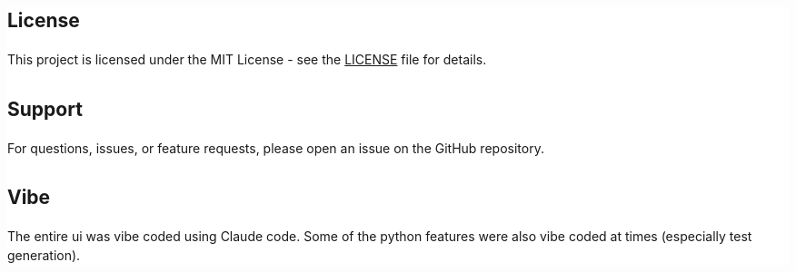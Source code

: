 ## License

This project is licensed under the MIT License - see the [LICENSE](LICENSE) file for details.

## Support

For questions, issues, or feature requests, please open an issue on the GitHub repository.

## Vibe
The entire ui was vibe coded using Claude code.
Some of the python features were also vibe coded at times (especially test generation).
